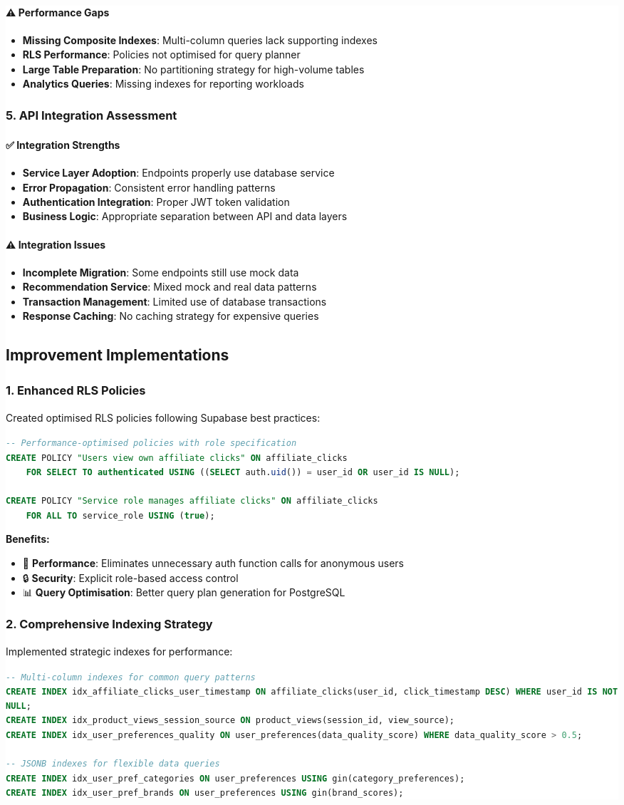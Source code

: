 #### ⚠️ **Performance Gaps**
- **Missing Composite Indexes**: Multi-column queries lack supporting indexes
- **RLS Performance**: Policies not optimised for query planner
- **Large Table Preparation**: No partitioning strategy for high-volume tables
- **Analytics Queries**: Missing indexes for reporting workloads

### 5. API Integration Assessment

#### ✅ **Integration Strengths**
- **Service Layer Adoption**: Endpoints properly use database service
- **Error Propagation**: Consistent error handling patterns
- **Authentication Integration**: Proper JWT token validation
- **Business Logic**: Appropriate separation between API and data layers

#### ⚠️ **Integration Issues**
- **Incomplete Migration**: Some endpoints still use mock data
- **Recommendation Service**: Mixed mock and real data patterns
- **Transaction Management**: Limited use of database transactions
- **Response Caching**: No caching strategy for expensive queries

## Improvement Implementations

### 1. Enhanced RLS Policies

Created optimised RLS policies following Supabase best practices:

```sql
-- Performance-optimised policies with role specification
CREATE POLICY "Users view own affiliate clicks" ON affiliate_clicks
    FOR SELECT TO authenticated USING ((SELECT auth.uid()) = user_id OR user_id IS NULL);

CREATE POLICY "Service role manages affiliate clicks" ON affiliate_clicks
    FOR ALL TO service_role USING (true);
```

**Benefits:**
- 🚀 **Performance**: Eliminates unnecessary auth function calls for anonymous users
- 🔒 **Security**: Explicit role-based access control
- 📊 **Query Optimisation**: Better query plan generation for PostgreSQL

### 2. Comprehensive Indexing Strategy

Implemented strategic indexes for performance:

```sql
-- Multi-column indexes for common query patterns
CREATE INDEX idx_affiliate_clicks_user_timestamp ON affiliate_clicks(user_id, click_timestamp DESC) WHERE user_id IS NOT NULL;
CREATE INDEX idx_product_views_session_source ON product_views(session_id, view_source);
CREATE INDEX idx_user_preferences_quality ON user_preferences(data_quality_score) WHERE data_quality_score > 0.5;

-- JSONB indexes for flexible data queries
CREATE INDEX idx_user_pref_categories ON user_preferences USING gin(category_preferences);
CREATE INDEX idx_user_pref_brands ON user_preferences USING gin(brand_scores);
```
